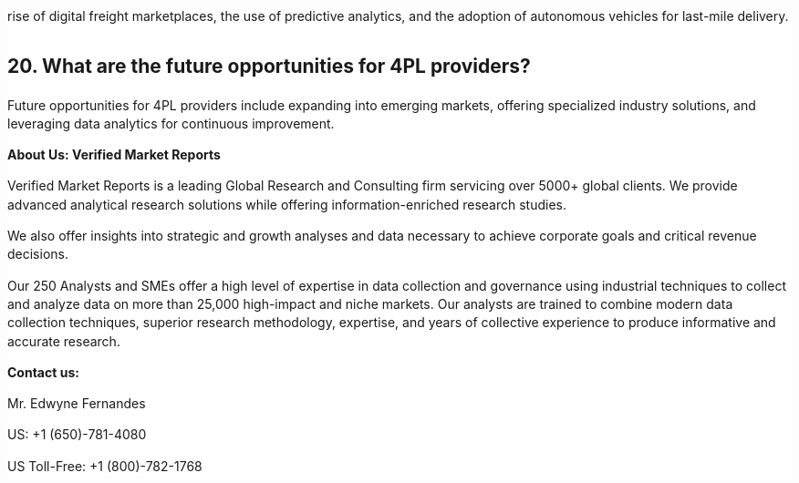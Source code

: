 rise of digital freight marketplaces, the use of predictive analytics, and the adoption of autonomous vehicles for last-mile delivery.</p><h2>20. What are the future opportunities for 4PL providers?</h2><p>Future opportunities for 4PL providers include expanding into emerging markets, offering specialized industry solutions, and leveraging data analytics for continuous improvement.</p></body></html></h3><p id="" class=""><strong>About Us: Verified Market Reports</strong></p><p id="" class="">Verified Market Reports is a leading Global Research and Consulting firm servicing over 5000+ global clients. We provide advanced analytical research solutions while offering information-enriched research studies.</p><p id="" class="">We also offer insights into strategic and growth analyses and data necessary to achieve corporate goals and critical revenue decisions.</p><p id="" class="">Our 250 Analysts and SMEs offer a high level of expertise in data collection and governance using industrial techniques to collect and analyze data on more than 25,000 high-impact and niche markets. Our analysts are trained to combine modern data collection techniques, superior research methodology, expertise, and years of collective experience to produce informative and accurate research.</p><p id="" class=""><strong>Contact us:</strong></p><p id="" class="">Mr. Edwyne Fernandes</p><p id="" class="">US: +1 (650)-781-4080</p><p id="" class="">US Toll-Free: +1 (800)-782-1768</p>
